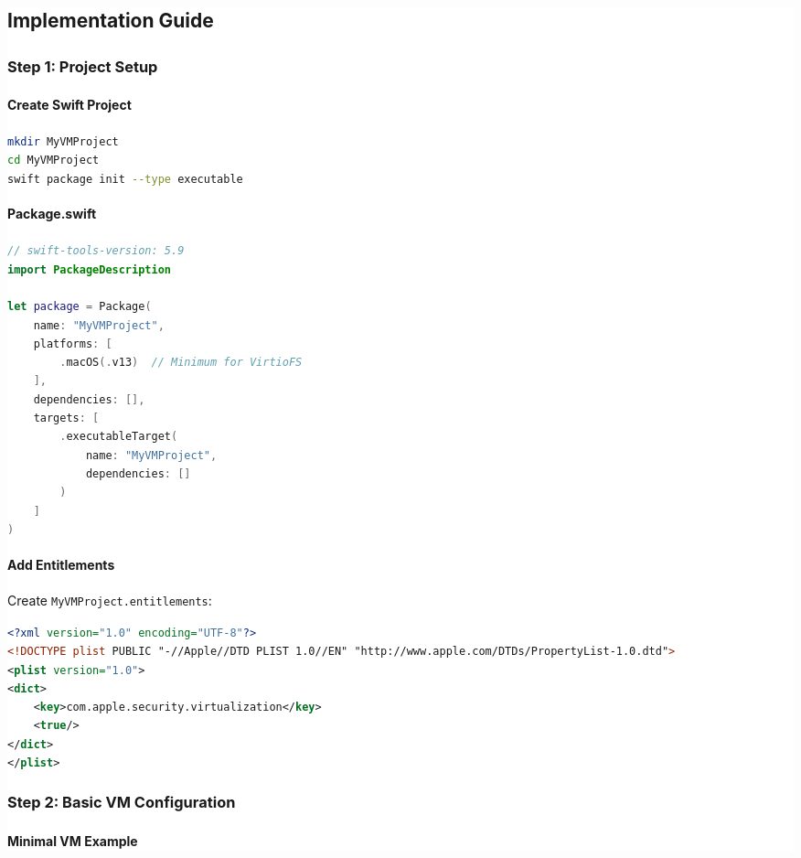 
## Implementation Guide

### Step 1: Project Setup

#### Create Swift Project

```bash
mkdir MyVMProject
cd MyVMProject
swift package init --type executable
```

#### Package.swift

```swift
// swift-tools-version: 5.9
import PackageDescription

let package = Package(
    name: "MyVMProject",
    platforms: [
        .macOS(.v13)  // Minimum for VirtioFS
    ],
    dependencies: [],
    targets: [
        .executableTarget(
            name: "MyVMProject",
            dependencies: []
        )
    ]
)
```

#### Add Entitlements

Create `MyVMProject.entitlements`:

```xml
<?xml version="1.0" encoding="UTF-8"?>
<!DOCTYPE plist PUBLIC "-//Apple//DTD PLIST 1.0//EN" "http://www.apple.com/DTDs/PropertyList-1.0.dtd">
<plist version="1.0">
<dict>
    <key>com.apple.security.virtualization</key>
    <true/>
</dict>
</plist>
```

### Step 2: Basic VM Configuration

#### Minimal VM Example
